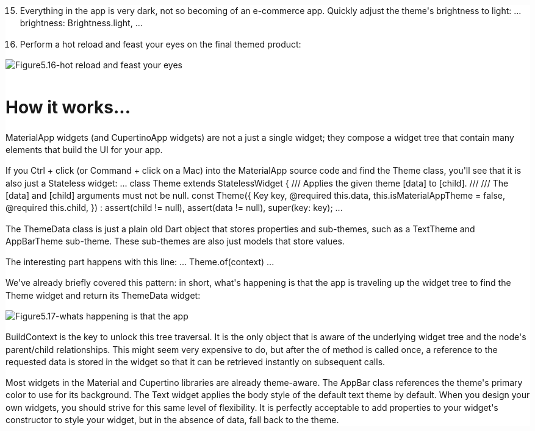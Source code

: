 15. Everything in the app is very dark, not so becoming of an e-commerce app. Quickly adjust the theme's brightness to light:
...
brightness: Brightness.light,
...

16. Perform a hot reload and feast your eyes on the final themed product:

![Figure5.16-hot reload and feast your eyes ](/flutter_cookbook_img/figure5.16-hot_reload_and_feast_your_eyes.webp)

# How it works...

MaterialApp widgets (and CupertinoApp widgets) are not a just a single widget; they compose a widget tree that contain many elements that build the UI for your app.

If you Ctrl + click  (or Command + click on a Mac) into the MaterialApp source code and find the Theme class, you'll see that it is also just a Stateless widget: 
...
class Theme extends StatelessWidget {
  /// Applies the given theme [data] to [child].
  ///
  /// The [data] and [child] arguments must not be null.
  const Theme({
    Key key,
    @required this.data,
    this.isMaterialAppTheme = false,
    @required this.child,
  }) : assert(child != null),
       assert(data != null),
       super(key: key);
...

The ThemeData class is just a plain old Dart object that stores properties and sub-themes, such as a TextTheme and AppBarTheme sub-theme. These sub-themes are also just models that store values.

The interesting part happens with this line:
...
Theme.of(context)
...

We've already briefly covered this pattern: in short, what's happening is that the app is traveling up the widget tree to find the Theme widget and return its ThemeData widget:

![Figure5.17-whats happening is that the app ](/flutter_cookbook_img/figure5.17-whats_happening_is_that_the_app.webp)

BuildContext is the key to unlock this tree traversal. It is the only object that is aware of the underlying widget tree and the node's parent/child relationships. This might seem very expensive to do, but after the of method is called once, a reference to the requested data is stored in the widget so that it can be retrieved instantly on subsequent calls.

Most widgets in the Material and Cupertino libraries are already theme-aware. The AppBar class references the theme's primary color to use for its background. The Text widget applies the body style of the default text theme by default. When you design your own widgets, you should strive for this same level of flexibility. It is perfectly acceptable to add properties to your widget's constructor to style your widget, but in the absence of data, fall back to the theme.

